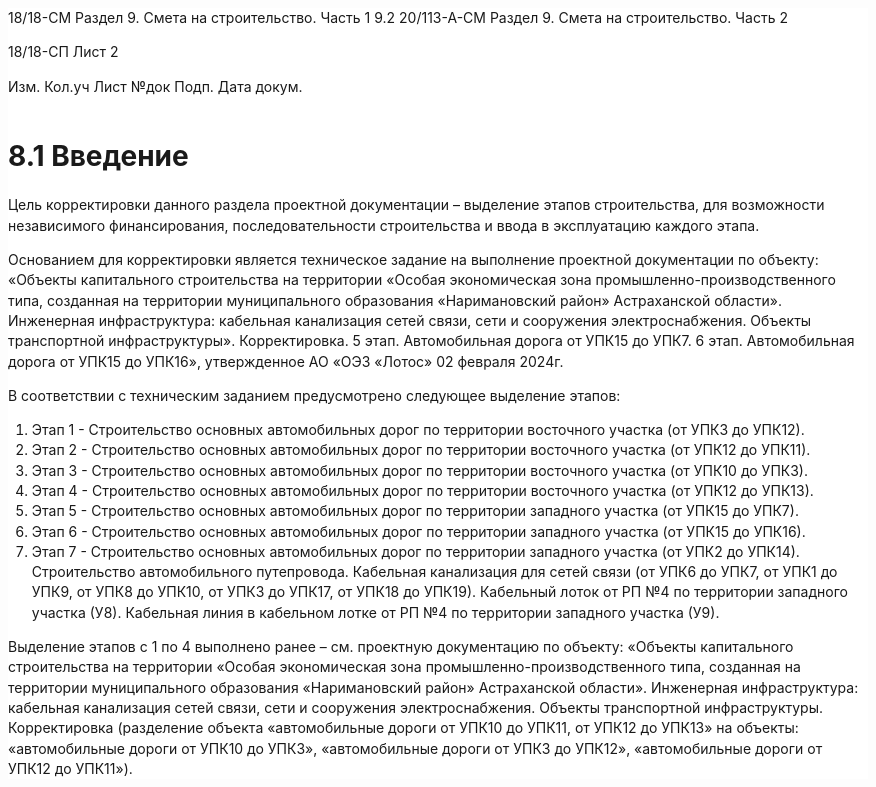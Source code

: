 <td>18/18-СМ</td>
<td>Раздел 9. Смета на строительство. Часть 1</td>
<td></td>
</tr>
<tr>
<td>9.2</td>
<td>20/113-А-СМ</td>
<td>Раздел 9. Смета на строительство. Часть 2</td>
<td></td>
</tr>
</tbody></table>

18/18-СП Лист 2

Изм. Кол.уч Лист №док Подп. Дата докум.




# 8.1 Введение

Цель корректировки данного раздела проектной документации – выделение этапов строительства, для возможности независимого финансирования, последовательности строительства и ввода в эксплуатацию каждого этапа.

Основанием для корректировки является техническое задание на выполнение проектной документации по объекту: «Объекты капитального строительства на территории «Особая экономическая зона промышленно-производственного типа, созданная на территории муниципального образования «Наримановский район» Астраханской области». Инженерная инфраструктура: кабельная канализация сетей связи, сети и сооружения электроснабжения. Объекты транспортной инфраструктуры». Корректировка. 5 этап. Автомобильная дорога от УПК15 до УПК7. 6 этап. Автомобильная дорога от УПК15 до УПК16», утвержденное АО «ОЭЗ «Лотос» 02 февраля 2024г.

В соответствии с техническим заданием предусмотрено следующее выделение этапов:

1. Этап 1 - Строительство основных автомобильных дорог по территории восточного участка (от УПК3 до УПК12).
2. Этап 2 - Строительство основных автомобильных дорог по территории восточного участка (от УПК12 до УПК11).
3. Этап 3 - Строительство основных автомобильных дорог по территории восточного участка (от УПК10 до УПК3).
4. Этап 4 - Строительство основных автомобильных дорог по территории восточного участка (от УПК12 до УПК13).
5. Этап 5 - Строительство основных автомобильных дорог по территории западного участка (от УПК15 до УПК7).
6. Этап 6 - Строительство основных автомобильных дорог по территории западного участка (от УПК15 до УПК16).
7. Этап 7 - Строительство основных автомобильных дорог по территории западного участка (от УПК2 до УПК14). Строительство автомобильного путепровода. Кабельная канализация для сетей связи (от УПК6 до УПК7, от УПК1 до УПК9, от УПК8 до УПК10, от УПК3 до УПК17, от УПК18 до УПК19). Кабельный лоток от РП №4 по территории западного участка (У8). Кабельная линия в кабельном лотке от РП №4 по территории западного участка (У9).

Выделение этапов с 1 по 4 выполнено ранее – см. проектную документацию по объекту: «Объекты капитального строительства на территории «Особая экономическая зона промышленно-производственного типа, созданная на территории муниципального образования «Наримановский район» Астраханской области». Инженерная инфраструктура: кабельная канализация сетей связи, сети и сооружения электроснабжения. Объекты транспортной инфраструктуры. Корректировка (разделение объекта «автомобильные дороги от УПК10 до УПК11, от УПК12 до УПК13» на объекты: «автомобильные дороги от УПК10 до УПК3», «автомобильные дороги от УПК3 до УПК12», «автомобильные дороги от УПК12 до УПК11»).

